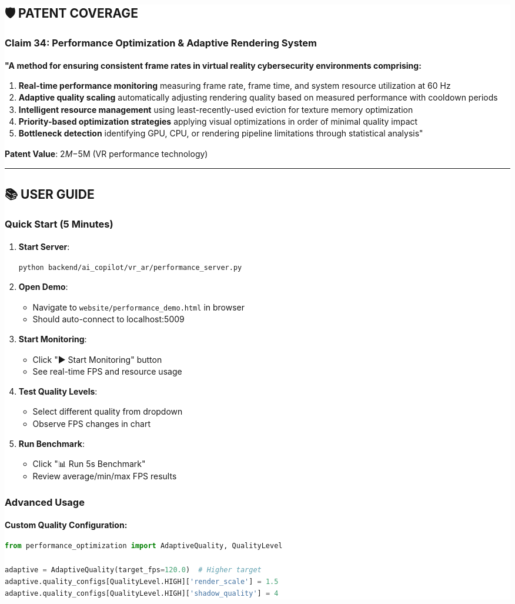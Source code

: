 
## 🛡️ PATENT COVERAGE

### Claim 34: Performance Optimization & Adaptive Rendering System

**"A method for ensuring consistent frame rates in virtual reality cybersecurity environments comprising:**

1. **Real-time performance monitoring** measuring frame rate, frame time, and system resource utilization at 60 Hz
2. **Adaptive quality scaling** automatically adjusting rendering quality based on measured performance with cooldown periods
3. **Intelligent resource management** using least-recently-used eviction for texture memory optimization
4. **Priority-based optimization strategies** applying visual optimizations in order of minimal quality impact
5. **Bottleneck detection** identifying GPU, CPU, or rendering pipeline limitations through statistical analysis"

**Patent Value**: $2M-$5M (VR performance technology)

---

## 📚 USER GUIDE

### Quick Start (5 Minutes)

1. **Start Server**:
   ```bash
   python backend/ai_copilot/vr_ar/performance_server.py
   ```

2. **Open Demo**:
   - Navigate to `website/performance_demo.html` in browser
   - Should auto-connect to localhost:5009

3. **Start Monitoring**:
   - Click "▶️ Start Monitoring" button
   - See real-time FPS and resource usage

4. **Test Quality Levels**:
   - Select different quality from dropdown
   - Observe FPS changes in chart

5. **Run Benchmark**:
   - Click "📊 Run 5s Benchmark"
   - Review average/min/max FPS results

### Advanced Usage

**Custom Quality Configuration:**
```python
from performance_optimization import AdaptiveQuality, QualityLevel

adaptive = AdaptiveQuality(target_fps=120.0)  # Higher target
adaptive.quality_configs[QualityLevel.HIGH]['render_scale'] = 1.5
adaptive.quality_configs[QualityLevel.HIGH]['shadow_quality'] = 4
```
